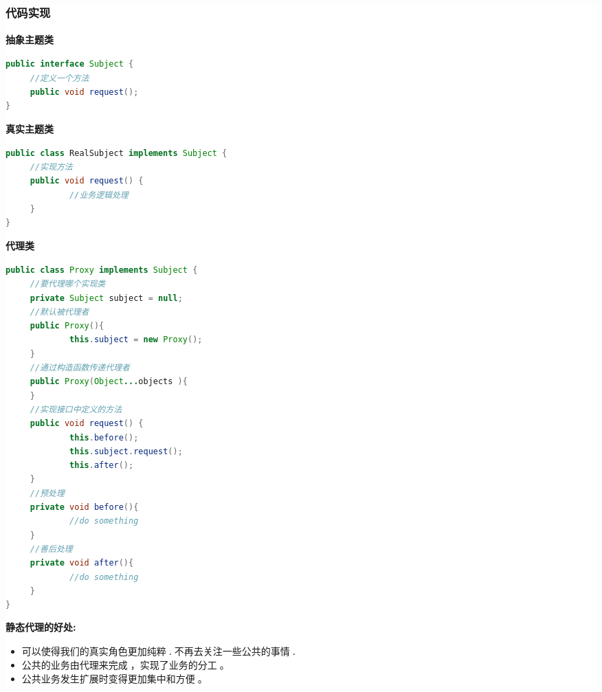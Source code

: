 ### 代码实现

**抽象主题类**

```java
public interface Subject {
     //定义一个方法
     public void request();
}
```

**真实主题类**

```java
public class RealSubject implements Subject {
     //实现方法
     public void request() {
             //业务逻辑处理
     }
}
```

**代理类**

```java
public class Proxy implements Subject {
     //要代理哪个实现类
     private Subject subject = null;
     //默认被代理者
     public Proxy(){
             this.subject = new Proxy();
     }
     //通过构造函数传递代理者
     public Proxy(Object...objects ){
     }
     //实现接口中定义的方法
     public void request() {
             this.before();
             this.subject.request();
             this.after();
     }
     //预处理
     private void before(){
             //do something
     }
     //善后处理
     private void after(){
             //do something
     }
}
```

**静态代理的好处:**

- 可以使得我们的真实角色更加纯粹 . 不再去关注一些公共的事情 .
- 公共的业务由代理来完成 ，实现了业务的分工 。
- 公共业务发生扩展时变得更加集中和方便 。
